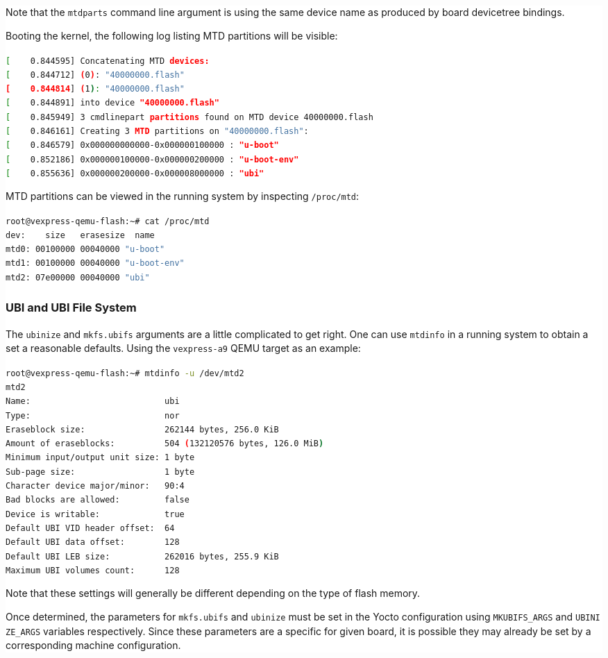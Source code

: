 Note that the `mtdparts` command line argument is using the same device name as
produced by board devicetree bindings.

Booting the kernel, the following log listing MTD partitions will be visible:

```bash
[    0.844595] Concatenating MTD devices:
[    0.844712] (0): "40000000.flash"
[    0.844814] (1): "40000000.flash"
[    0.844891] into device "40000000.flash"
[    0.845949] 3 cmdlinepart partitions found on MTD device 40000000.flash
[    0.846161] Creating 3 MTD partitions on "40000000.flash":
[    0.846579] 0x000000000000-0x000000100000 : "u-boot"
[    0.852186] 0x000000100000-0x000000200000 : "u-boot-env"
[    0.855636] 0x000000200000-0x000008000000 : "ubi"
```

MTD partitions can be viewed in the running system by inspecting `/proc/mtd`:

```bash
root@vexpress-qemu-flash:~# cat /proc/mtd 
dev:    size   erasesize  name
mtd0: 00100000 00040000 "u-boot"
mtd1: 00100000 00040000 "u-boot-env"
mtd2: 07e00000 00040000 "ubi"
```

### UBI and UBI File System

The `ubinize` and `mkfs.ubifs` arguments are a little complicated to get right.
One can use `mtdinfo` in a running system to obtain a set a reasonable defaults.
Using the `vexpress-a9` QEMU target as an example:

```bash
root@vexpress-qemu-flash:~# mtdinfo -u /dev/mtd2
mtd2
Name:                           ubi
Type:                           nor
Eraseblock size:                262144 bytes, 256.0 KiB
Amount of eraseblocks:          504 (132120576 bytes, 126.0 MiB)
Minimum input/output unit size: 1 byte
Sub-page size:                  1 byte
Character device major/minor:   90:4
Bad blocks are allowed:         false
Device is writable:             true
Default UBI VID header offset:  64
Default UBI data offset:        128
Default UBI LEB size:           262016 bytes, 255.9 KiB
Maximum UBI volumes count:      128
```

Note that these settings will generally be different depending on the type of
flash memory.

Once determined, the parameters for `mkfs.ubifs` and `ubinize` must be set in
the Yocto configuration using `MKUBIFS_ARGS` and `UBINIZE_ARGS` variables
respectively. Since these parameters are a specific for given board, it is
possible they may already be set by a corresponding machine configuration.
